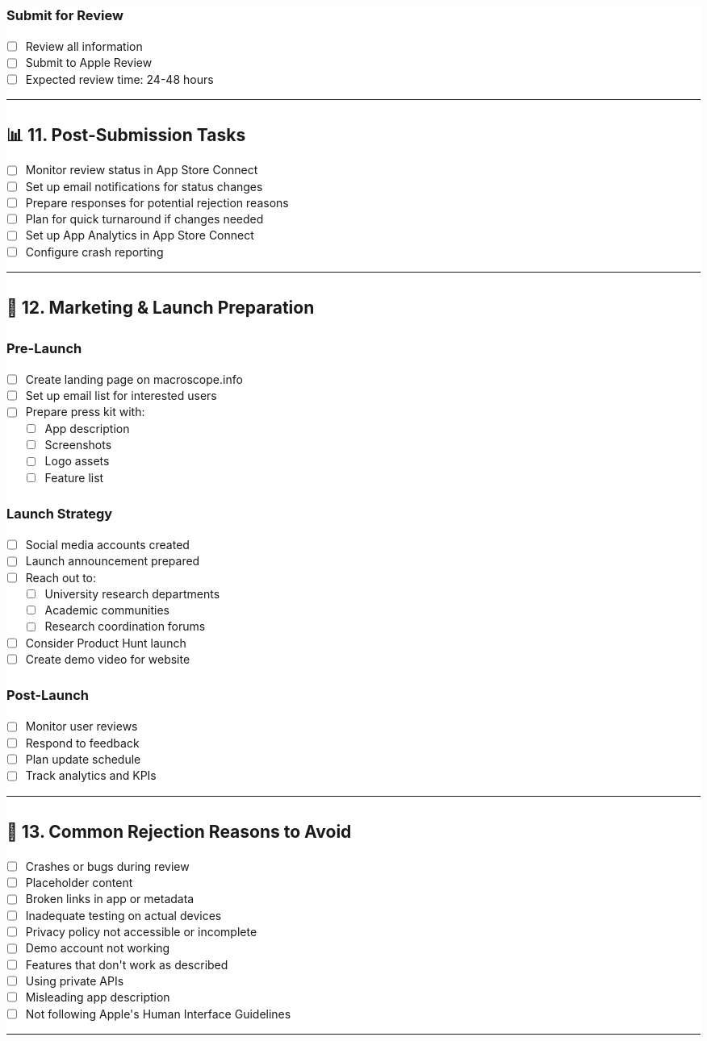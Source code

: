 ### Submit for Review
- [ ] Review all information
- [ ] Submit to Apple Review
- [ ] Expected review time: 24-48 hours

---

## 📊 11. Post-Submission Tasks
- [ ] Monitor review status in App Store Connect
- [ ] Set up email notifications for status changes
- [ ] Prepare responses for potential rejection reasons
- [ ] Plan for quick turnaround if changes needed
- [ ] Set up App Analytics in App Store Connect
- [ ] Configure crash reporting

---

## 🚀 12. Marketing & Launch Preparation
### Pre-Launch
- [ ] Create landing page on macroscope.info
- [ ] Set up email list for interested users
- [ ] Prepare press kit with:
  - [ ] App description
  - [ ] Screenshots
  - [ ] Logo assets
  - [ ] Feature list

### Launch Strategy
- [ ] Social media accounts created
- [ ] Launch announcement prepared
- [ ] Reach out to:
  - [ ] University research departments
  - [ ] Academic communities
  - [ ] Research coordination forums
- [ ] Consider Product Hunt launch
- [ ] Create demo video for website

### Post-Launch
- [ ] Monitor user reviews
- [ ] Respond to feedback
- [ ] Plan update schedule
- [ ] Track analytics and KPIs

---

## 🚨 13. Common Rejection Reasons to Avoid
- [ ] Crashes or bugs during review
- [ ] Placeholder content
- [ ] Broken links in app or metadata
- [ ] Inadequate testing on actual devices
- [ ] Privacy policy not accessible or incomplete
- [ ] Demo account not working
- [ ] Features that don't work as described
- [ ] Using private APIs
- [ ] Misleading app description
- [ ] Not following Apple's Human Interface Guidelines

---